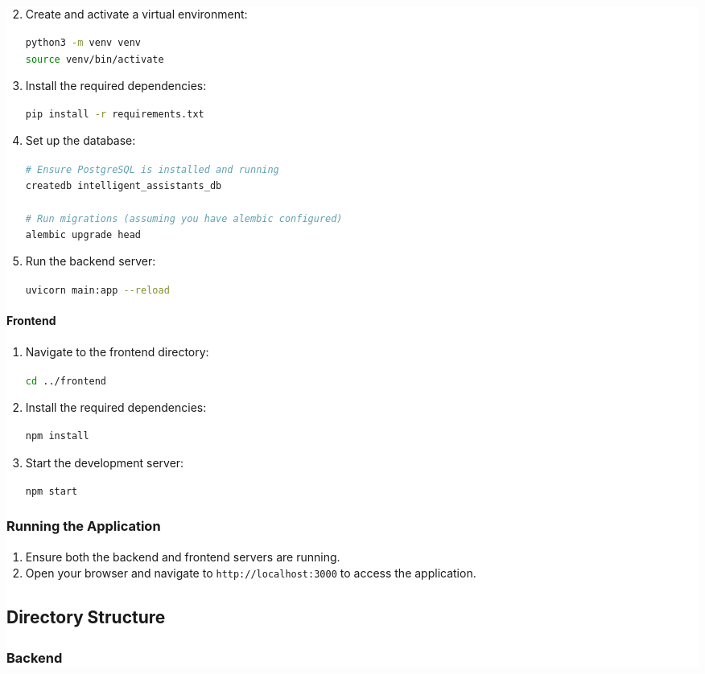 2. Create and activate a virtual environment:
    ```bash
    python3 -m venv venv
    source venv/bin/activate
    ```

3. Install the required dependencies:
    ```bash
    pip install -r requirements.txt
    ```

4. Set up the database:
    ```bash
    # Ensure PostgreSQL is installed and running
    createdb intelligent_assistants_db

    # Run migrations (assuming you have alembic configured)
    alembic upgrade head
    ```

5. Run the backend server:
    ```bash
    uvicorn main:app --reload
    ```

#### Frontend

1. Navigate to the frontend directory:
    ```bash
    cd ../frontend
    ```

2. Install the required dependencies:
    ```bash
    npm install
    ```

3. Start the development server:
    ```bash
    npm start
    ```

### Running the Application

1. Ensure both the backend and frontend servers are running.
2. Open your browser and navigate to `http://localhost:3000` to access the application.

## Directory Structure

### Backend
